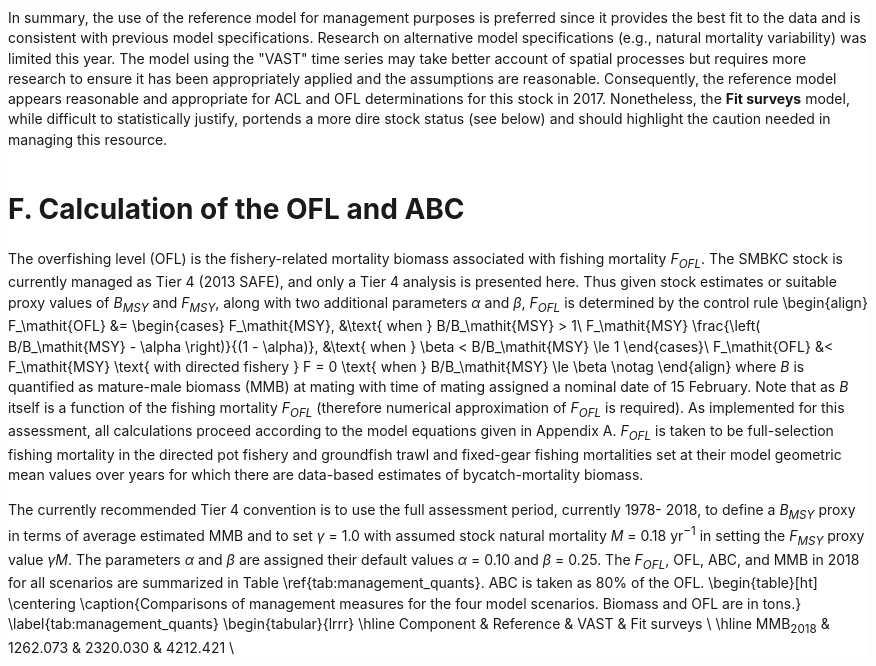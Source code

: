 In summary, the use of the reference model for management purposes is preferred since it provides the best fit to the
data and is consistent with previous model specifications.  Research on alternative model specifications (e.g., natural
mortality variability) was limited this year. The model using the "VAST" time series may take better account of spatial
processes but requires more research to ensure it has been appropriately applied and the assumptions are reasonable.
Consequently, the reference model appears reasonable and appropriate for ACL and OFL  determinations for this stock in
2017. Nonetheless, the **Fit surveys** model, while difficult to statistically justify, portends a more dire stock status
(see below) and should highlight the caution needed in managing this resource.


# F. Calculation of the OFL and ABC
The overfishing level (OFL) is the fishery-related mortality biomass associated with fishing mortality $F_\mathit{OFL}$. The SMBKC stock is currently managed as Tier 4 (2013 SAFE), and only a Tier 4 analysis is presented here. Thus given stock estimates or suitable proxy values of $B_\mathit{MSY}$ and $F_\mathit{MSY}$, along with two additional parameters $\alpha$ and $\beta$, $F_\mathit{OFL}$ is determined by the control rule
\begin{align}
    F_\mathit{OFL} &= 
    \begin{cases}
        F_\mathit{MSY}, &\text{ when } B/B_\mathit{MSY} > 1\\
        F_\mathit{MSY} \frac{\left( B/B_\mathit{MSY} - \alpha \right)}{(1 - \alpha)}, &\text{ when } \beta < B/B_\mathit{MSY} \le 1
    \end{cases}\\
    F_\mathit{OFL} &< F_\mathit{MSY} \text{ with directed fishery } F = 0 \text{ when } B/B_\mathit{MSY} \le \beta \notag
\end{align}
where $B$ is quantified as mature-male biomass (MMB) at mating with time of mating assigned a nominal date of 15
February. Note that as $B$ itself is a function of the fishing mortality $F_\mathit{OFL}$ (therefore numerical
approximation of $F_\mathit{OFL}$ is required). As implemented for this assessment, all calculations proceed according
to the model equations given in Appendix A. $F_\mathit{OFL}$ is taken to be full-selection fishing mortality in the
directed pot fishery and groundfish trawl and fixed-gear fishing mortalities set at their model geometric mean values
over years for which there are data-based estimates of bycatch-mortality biomass.

The currently recommended Tier 4 convention is to use the full assessment period, currently 1978-
2018, to define a $B_\mathit{MSY}$ proxy in terms of average estimated MMB and to set $\gamma$ = 1.0 with
assumed stock natural mortality $M$ = 0.18 $\text{yr}^{-1}$ in setting the $F_\mathit{MSY}$ proxy value $\gamma M$. The
parameters $\alpha$ and $\beta$ are assigned their default values $\alpha$ = 0.10 and $\beta$ = 0.25. The
$F_\mathit{OFL}$, OFL, ABC, and MMB in 2018 for all scenarios are summarized in Table \ref{tab:management_quants}. ABC
is taken as 80% of the OFL.
\begin{table}[ht]
\centering
\caption{Comparisons of management measures for the four model scenarios. Biomass and OFL are in tons.} 
\label{tab:management_quants}
\begin{tabular}{lrrr}
  \hline
Component & Reference & VAST & Fit surveys \\ 
  \hline
$\text{MMB}_{2018}$ & 1262.073 & 2320.030 & 4212.421 \\ 